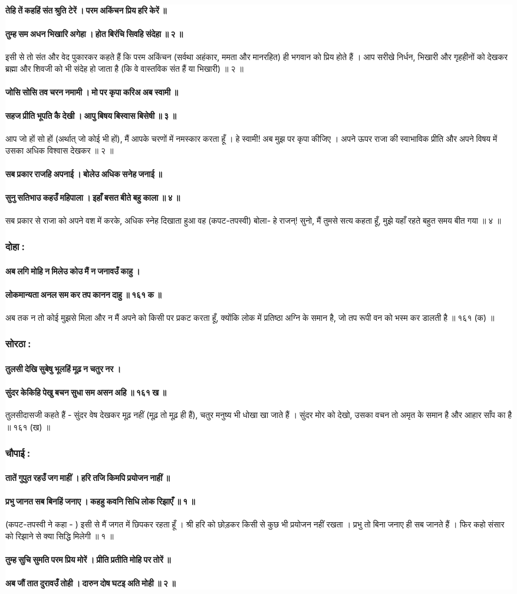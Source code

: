 #### तेहि तें कहहिं संत श्रुति टेरें । परम अकिंचन प्रिय हरि केरें ॥
#### तुम्ह सम अधन भिखारि अगेहा । होत बिरंचि सिवहि संदेहा ॥ २ ॥

इसी से तो संत और वेद पुकारकर कहते हैं कि परम अकिंचन (सर्वथा अहंकार, ममता और मानरहित) ही भगवान को प्रिय होते हैं । आप सरीखे निर्धन, भिखारी और गृहहीनों को देखकर ब्रह्मा और शिवजी को भी संदेह हो जाता है (कि वे वास्तविक संत हैं या भिखारी) ॥ २ ॥

#### जोसि सोसि तव चरन नमामी । मो पर कृपा करिअ अब स्वामी ॥
#### सहज प्रीति भूपति कै देखी । आपु बिषय बिस्वास बिसेषी ॥ ३ ॥

आप जो हों सो हों (अर्थात् जो कोई भी हों), मैं आपके चरणों में नमस्कार करता हूँ । हे स्वामी! अब मुझ पर कृपा कीजिए । अपने ऊपर राजा की स्वाभाविक प्रीति और अपने विषय में उसका अधिक विश्वास देखकर ॥ २ ॥

#### सब प्रकार राजहि अपनाई । बोलेउ अधिक सनेह जनाई ॥
#### सुनु सतिभाउ कहउँ महिपाला । इहाँ बसत बीते बहु काला ॥ ४ ॥

सब प्रकार से राजा को अपने वश में करके, अधिक स्नेह दिखाता हुआ वह (कपट-तपस्वी) बोला- हे राजन्! सुनो, मैं तुमसे सत्य कहता हूँ, मुझे यहाँ रहते बहुत समय बीत गया ॥ ४ ॥

### दोहा :

#### अब लगि मोहि न मिलेउ कोउ मैं न जनावउँ काहु ।
#### लोकमान्यता अनल सम कर तप कानन दाहु ॥ १६१ क ॥

अब तक न तो कोई मुझसे मिला और न मैं अपने को किसी पर प्रकट करता हूँ, क्योंकि लोक में प्रतिष्ठा अग्नि के समान है, जो तप रूपी वन को भस्म कर डालती है ॥ १६१ (क) ॥

### सोरठा :

#### तुलसी देखि सुबेषु भूलहिं मूढ़ न चतुर नर ।
#### सुंदर केकिहि पेखु बचन सुधा सम असन अहि ॥ १६१ ख ॥

तुलसीदासजी कहते हैं - सुंदर वेष देखकर मूढ़ नहीं (मूढ़ तो मूढ़ ही हैं), चतुर मनुष्य भी धोखा खा जाते हैं । सुंदर मोर को देखो, उसका वचन तो अमृत के समान है और आहार साँप का है ॥ १६१ (ख) ॥

### चौपाई :

#### तातें गुपुत रहउँ जग माहीं । हरि तजि किमपि प्रयोजन नाहीं ॥
#### प्रभु जानत सब बिनहिं जनाए । कहहु कवनि सिधि लोक रिझाएँ ॥ १ ॥

(कपट-तपस्वी ने कहा - ) इसी से मैं जगत में छिपकर रहता हूँ । श्री हरि को छोड़कर किसी से कुछ भी प्रयोजन नहीं रखता । प्रभु तो बिना जनाए ही सब जानते हैं । फिर कहो संसार को रिझाने से क्या सिद्धि मिलेगी ॥ १ ॥

#### तुम्ह सुचि सुमति परम प्रिय मोरें । प्रीति प्रतीति मोहि पर तोरें ॥
#### अब जौं तात दुरावउँ तोही । दारुन दोष घटइ अति मोही ॥ २ ॥
